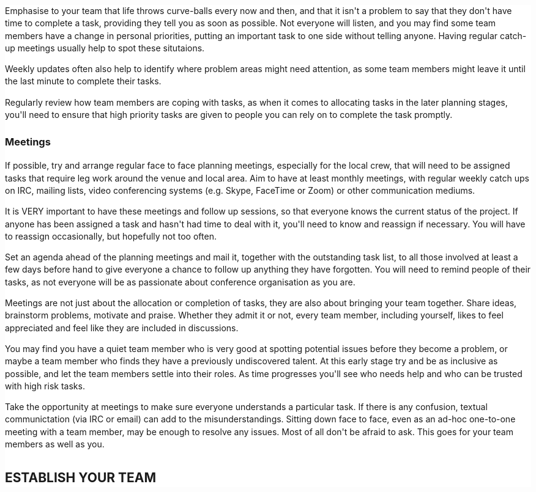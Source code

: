 Emphasise to your team that life throws curve-balls every now and then, and that
it isn't a problem to say that they don't have time to complete a task,
providing they tell you as soon as possible. Not everyone will listen, and you
may find some team members have a change in personal priorities, putting an
important task to one side without telling anyone. Having regular catch-up
meetings usually help to spot these situtaions.

Weekly updates often also help to identify where problem areas might need
attention, as some team members might leave it until the last minute to complete
their tasks.

Regularly review how team members are coping with tasks, as when it comes to
allocating tasks in the later planning stages, you'll need to ensure that high
priority tasks are given to people you can rely on to complete the task
promptly.

### Meetings

If possible, try and arrange regular face to face planning meetings, especially
for the local crew, that will need to be assigned tasks that require leg work
around the venue and local area. Aim to have at least monthly meetings, with
regular weekly catch ups on IRC, mailing lists, video conferencing systems
(e.g. Skype, FaceTime or Zoom) or other communication mediums.

It is VERY important to have these meetings and follow up sessions, so
that everyone knows the current status of the project. If anyone has been
assigned a task and hasn't had time to deal with it, you'll need to know and
reassign if necessary. You will have to reassign occasionally, but hopefully not
too often.

Set an agenda ahead of the planning meetings and mail it, together with the
outstanding task list, to all those involved at least a few days before hand to
give everyone a chance to follow up anything they have forgotten. You will need
to remind people of their tasks, as not everyone will be as passionate about
conference organisation as you are.

Meetings are not just about the allocation or completion of tasks, they are also
about bringing your team together. Share ideas, brainstorm problems, motivate
and praise. Whether they admit it or not, every team member, including yourself,
likes to feel appreciated and feel like they are included in discussions.

You may find you have a quiet team member who is very good at spotting potential
issues before they become a problem, or maybe a team member who finds they have
a previously undiscovered talent. At this early stage try and be as inclusive as
possible, and let the team members settle into their roles. As time progresses
you'll see who needs help and who can be trusted with high risk tasks.

Take the opportunity at meetings to make sure everyone understands a particular
task. If there is any confusion, textual communictation (via IRC or email) can
add to the misunderstandings. Sitting down face to face, even as an ad-hoc
one-to-one meeting with a team member, may be enough to resolve any issues.
Most of all don't be afraid to ask. This goes for your team members as well as
you.

## ESTABLISH YOUR TEAM

